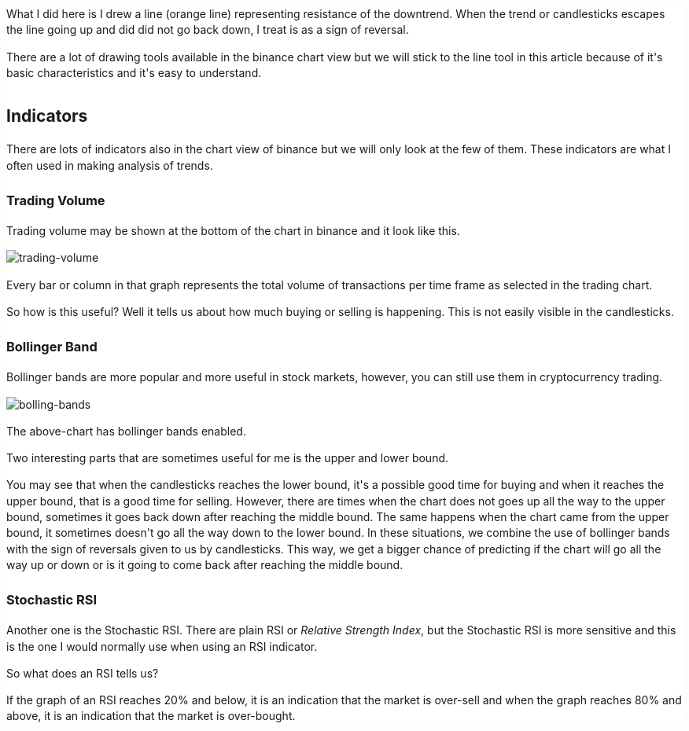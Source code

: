 What I did here is I drew a line (orange line) representing resistance of the downtrend. When the trend or candlesticks escapes the line going up and did did not go back down, I treat is as a sign of reversal.

There are a lot of drawing tools available in the binance chart view but we will stick to the line tool in this article because of it's basic characteristics and it's easy to understand.

## Indicators

There are lots of indicators also in the chart view of binance but we will only look at the few of them. These indicators are what I often used in making analysis of trends.

### Trading Volume

Trading volume may be shown at the bottom of the chart in binance and it look like this.

![trading-volume](/static/basic-ta/trading-volume.png)

Every bar or column in that graph represents the total volume of transactions per time frame as selected in the trading chart. 

So how is this useful? Well it tells us about how much buying or selling is happening. This is not easily visible in the candlesticks.


### Bollinger Band

Bollinger bands are more popular and more useful in stock markets, however, you can still use them in cryptocurrency trading. 

![bolling-bands](/static/basic-ta/boll.png)

The above-chart has bollinger bands enabled.

Two interesting parts that are sometimes useful for me is the upper and lower bound.

You may see that when the candlesticks reaches the lower bound, it's a possible good time for buying and when it reaches the upper bound, that is a good time for selling. However, there are times when the chart does not goes up all the way to the upper bound, sometimes it goes back down after reaching the middle bound. The same happens when the chart came from the upper bound, it sometimes doesn't go all the way down to the lower bound. In these situations, we combine the use of bollinger bands with the sign of reversals given to us by candlesticks. This way, we get a bigger chance of predicting if the chart will go all the way up or down or is it going to come back after reaching the middle bound.


### Stochastic RSI

Another one is the Stochastic RSI. There are plain RSI or *Relative Strength Index*, but the Stochastic RSI is more sensitive and this is the one I would normally use when using an RSI indicator.

So what does an RSI tells us? 

If the graph of an RSI reaches 20% and below, it is an indication that the market is over-sell and when the graph reaches 80% and above, it is an indication that the market is over-bought.
